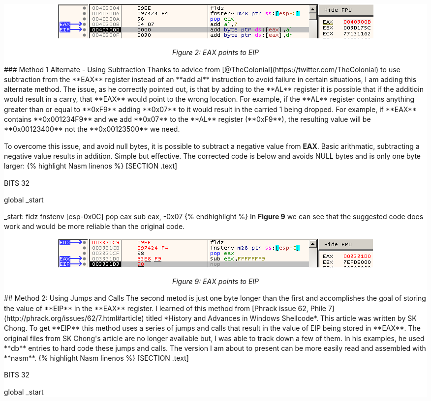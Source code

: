 <p align="center">
    <img src="/resources/images/2019-12-01-Finding-EIP/figure2.png" alt="Figure 2: EAX Points to EIP">
</p>
<p align="center">
    <em>Figure 2: EAX points to EIP</em>
</p>
### Method 1 Alternate - Using Subtraction
Thanks to advice from [@TheColonial](https://twitter.com/TheColonial) to use subtraction from the **EAX** register instead of an **add al** instruction to avoid failure in certain situations, I am adding this alternate method. The issue, as he correctly pointed out, is that by adding to the **AL** register it is possible that if the additioin would result in a carry, that **EAX** would point to the wrong location. For example, if the **AL** register contains anything greater than or equal to **0xF9** adding **0x07** to it would result in the carried 1 being dropped. For example, if **EAX** contains **0x001234F9** and we add **0x07** to the **AL** register (**0xF9**), the resulting value will be **0x00123400** not the **0x00123500** we need.

To overcome this issue, and avoid null bytes, it is possible to subtract a negative value from **EAX**. Basic arithmatic, subtracting a negative value results in addition. Simple but effective. The corrected code is below and avoids NULL bytes and is only one byte larger:
{% highlight Nasm linenos %}
[SECTION .text]

BITS 32

global _start

_start:
    fldz
    fnstenv [esp-0x0C]
    pop eax
    sub eax, -0x07
{% endhighlight %}
In **Figure 9** we can see that the suggested code does work and would be more reliable than the original code.

<p align="center">
    <img src="/resources/images/2019-12-01-Finding-EIP/figure9.png" alt="Figure 9: EAX Points to EIP">
</p>
<p align="center">
    <em>Figure 9: EAX points to EIP</em>
</p>
## Method 2: Using Jumps and Calls
The second metod is just one byte longer than the first and accomplishes the goal of storing the value of **EIP** in the **EAX** register. I learned of this method from [Phrack issue 62, Phile 7](http://phrack.org/issues/62/7.html#article) titled *History and Advances in Windows Shellcode*. This article was written by SK Chong. To get **EIP** this method uses a series of jumps and calls that result in the value of EIP being stored in **EAX**. The original files from SK Chong's article are no longer available but, I was able to track down a few of them. In his examples, he used **db** entries to hard code these jumps and calls. The version I am about to present can be more easily read and assembled with **nasm**.
{% highlight Nasm linenos %}
[SECTION .text]

BITS 32

global _start
